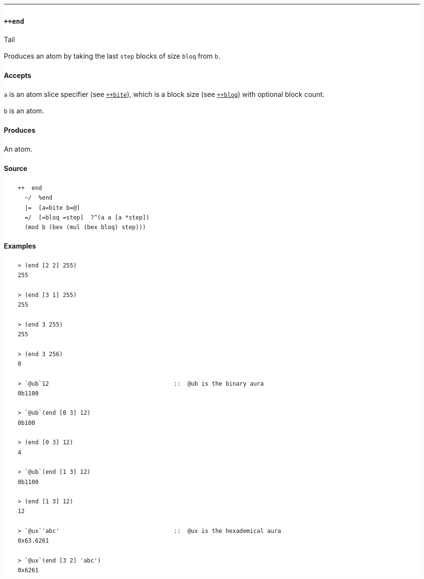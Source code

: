 
---
### `++end`

Tail

Produces an atom by taking the last `step` blocks of size `bloq` from `b`.

#### Accepts

`a` is an atom slice specifier (see [`++bite`](/docs/hoon/reference/stdlib/1c#bite)),
which is a block size (see [`++bloq`](/docs/hoon/reference/stdlib/1c#bloq))
with optional block count.

`b` is an atom.

#### Produces

An atom.


#### Source

```hoon
    ++  end
      ~/  %end
      |=  [a=bite b=@]
      =/  [=bloq =step]  ?^(a a [a *step])
      (mod b (bex (mul (bex bloq) step)))
```

#### Examples

```
    > (end [2 2] 255)
    255

    > (end [3 1] 255)
    255

    > (end 3 255)
    255

    > (end 3 256)
    0

    > `@ub`12                                    ::  @ub is the binary aura
    0b1100

    > `@ub`(end [0 3] 12)
    0b100

    > (end [0 3] 12)
    4

    > `@ub`(end [1 3] 12)
    0b1100

    > (end [1 3] 12)
    12

    > `@ux`'abc'                                 ::  @ux is the hexademical aura
    0x63.6261

    > `@ux`(end [3 2] 'abc')
    0x6261

```